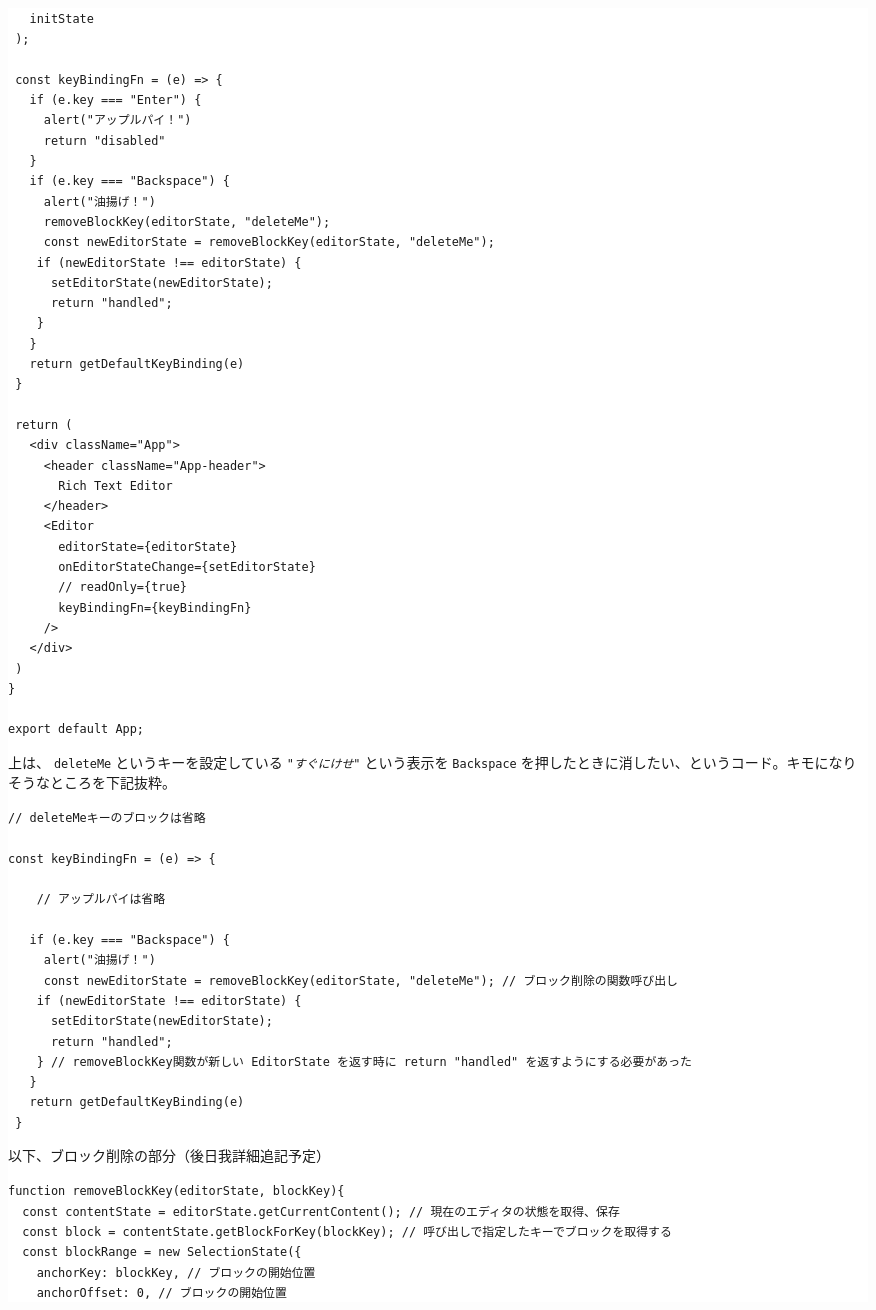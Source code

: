 ```
   initState
 );

 const keyBindingFn = (e) => {
   if (e.key === "Enter") {
     alert("アップルパイ！")
     return "disabled"
   }
   if (e.key === "Backspace") {
     alert("油揚げ！")
     removeBlockKey(editorState, "deleteMe");
     const newEditorState = removeBlockKey(editorState, "deleteMe");
    if (newEditorState !== editorState) {
      setEditorState(newEditorState);
      return "handled";
    }
   }
   return getDefaultKeyBinding(e)
 }

 return (
   <div className="App">
     <header className="App-header">
       Rich Text Editor
     </header>
     <Editor
       editorState={editorState}
       onEditorStateChange={setEditorState}
       // readOnly={true}
       keyBindingFn={keyBindingFn}
     />
   </div>
 )
}

export default App;
```
上は、 `deleteMe` というキーを設定している *`"すぐにけせ"`* という表示を `Backspace` を押したときに消したい、というコード。キモになりそうなところを下記抜粋。
```
// deleteMeキーのブロックは省略

const keyBindingFn = (e) => {

    // アップルパイは省略

   if (e.key === "Backspace") {
     alert("油揚げ！")
     const newEditorState = removeBlockKey(editorState, "deleteMe"); // ブロック削除の関数呼び出し
    if (newEditorState !== editorState) {
      setEditorState(newEditorState);
      return "handled";
    } // removeBlockKey関数が新しい EditorState を返す時に return "handled" を返すようにする必要があった
   }
   return getDefaultKeyBinding(e)
 }
```
以下、ブロック削除の部分（後日我詳細追記予定）
```
function removeBlockKey(editorState, blockKey){
  const contentState = editorState.getCurrentContent(); // 現在のエディタの状態を取得、保存
  const block = contentState.getBlockForKey(blockKey); // 呼び出しで指定したキーでブロックを取得する 
  const blockRange = new SelectionState({
    anchorKey: blockKey, // ブロックの開始位置
    anchorOffset: 0, // ブロックの開始位置
```